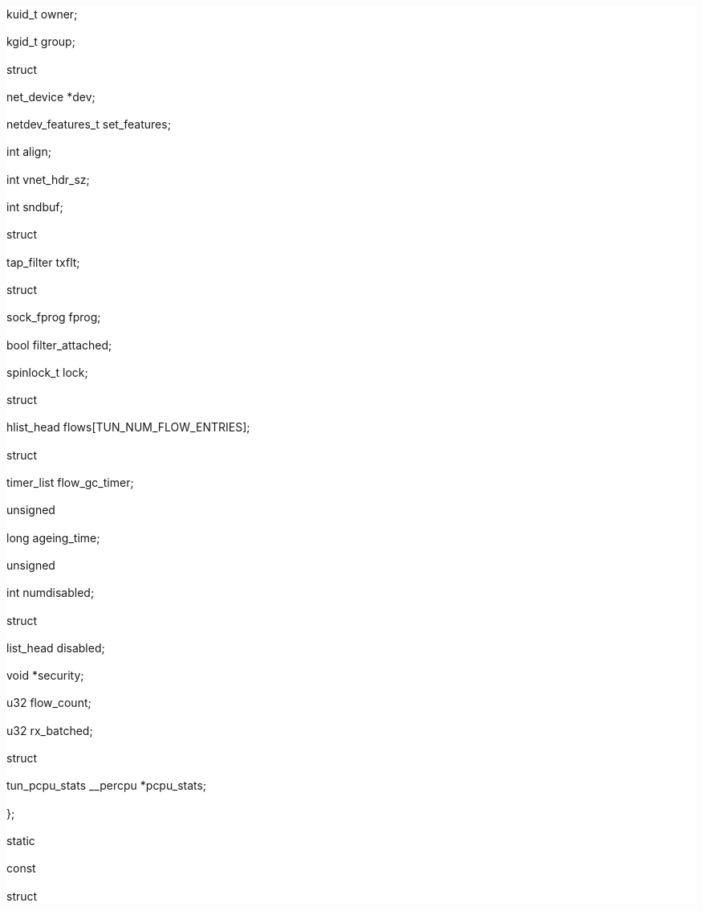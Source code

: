 kuid_t owner;

kgid_t group;

struct 

 net_device *dev;

netdev\_features\_t set_features;

int align;

int vnet\_hdr\_sz;

int sndbuf;

struct 

 tap_filter txflt;

struct 

 sock_fprog fprog;

bool filter_attached;

spinlock_t lock;

struct 

 hlist_head flows\[TUN\_NUM\_FLOW_ENTRIES\];

struct 

 timer_list flow\_gc\_timer;

unsigned 

 long ageing_time;

unsigned 

 int numdisabled;

struct 

 list_head disabled;

void *security;

u32 flow_count;

u32 rx_batched;

struct 

 tun\_pcpu\_stats \_\_percpu *pcpu\_stats;

};

static 

 const 

 struct 

